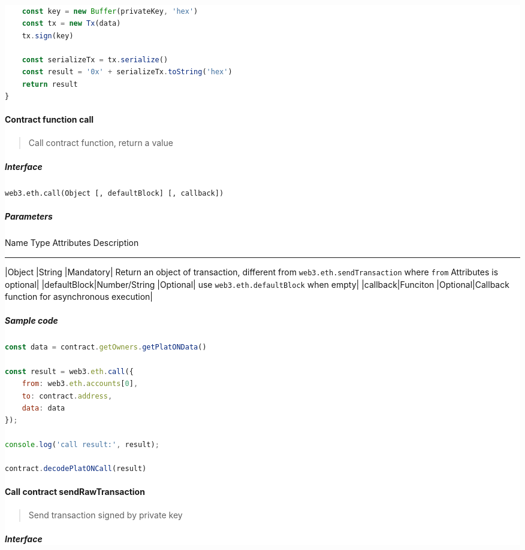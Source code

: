 ````js
    const key = new Buffer(privateKey, 'hex')
    const tx = new Tx(data)
    tx.sign(key)

    const serializeTx = tx.serialize()
    const result = '0x' + serializeTx.toString('hex')
    return result
}


````

#### Contract function call

> Call contract function, return a value

##### Interface

    web3.eth.call(Object [, defaultBlock] [, callback])

##### Parameters

Name                  Type         Attributes   Description
----------------------- ------------ ------------ -------
|Object |String |Mandatory| Return an object of transaction, different from `web3.eth.sendTransaction` where `from` Attributes is optional|
|defaultBlock|Number/String |Optional| use `web3.eth.defaultBlock` when empty|
|callback|Funciton  |Optional|Callback function for asynchronous execution|

##### Sample code


````js
const data = contract.getOwners.getPlatONData()

const result = web3.eth.call({
    from: web3.eth.accounts[0],
    to: contract.address,
    data: data
});

console.log('call result:', result);

contract.decodePlatONCall(result)


````

#### Call contract sendRawTransaction

> Send transaction signed by private key

##### Interface
